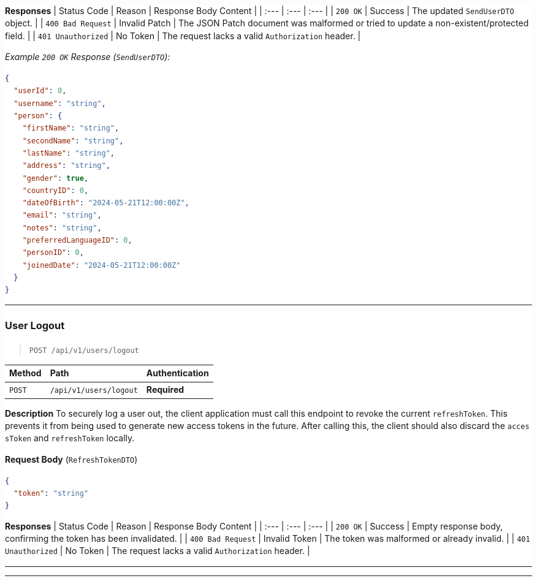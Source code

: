 **Responses**
| Status Code | Reason | Response Body Content |
| :--- | :--- | :--- |
| `200 OK` | Success | The updated `SendUserDTO` object. |
| `400 Bad Request` | Invalid Patch | The JSON Patch document was malformed or tried to update a non-existent/protected field. |
| `401 Unauthorized` | No Token | The request lacks a valid `Authorization` header. |

*Example `200 OK` Response (`SendUserDTO`):*
```json
{
  "userId": 0,
  "username": "string",
  "person": {
    "firstName": "string",
    "secondName": "string",
    "lastName": "string",
    "address": "string",
    "gender": true,
    "countryID": 0,
    "dateOfBirth": "2024-05-21T12:00:00Z",
    "email": "string",
    "notes": "string",
    "preferredLanguageID": 0,
    "personID": 0,
    "joinedDate": "2024-05-21T12:00:00Z"
  }
}
```
---
### User Logout
<a id="user-logout"></a>

> `POST /api/v1/users/logout`

| Method | Path | Authentication |
| :--- | :--- | :--- |
| `POST` | `/api/v1/users/logout` | **Required** |

**Description**
To securely log a user out, the client application must call this endpoint to revoke the current `refreshToken`. This prevents it from being used to generate new access tokens in the future. After calling this, the client should also discard the `accessToken` and `refreshToken` locally.

**Request Body** (`RefreshTokenDTO`)
```json
{
  "token": "string"
}
```

**Responses**
| Status Code | Reason | Response Body Content |
| :--- | :--- | :--- |
| `200 OK` | Success | Empty response body, confirming the token has been invalidated. |
| `400 Bad Request` | Invalid Token | The token was malformed or already invalid. |
| `401 Unauthorized` | No Token | The request lacks a valid `Authorization` header. |

---
---
